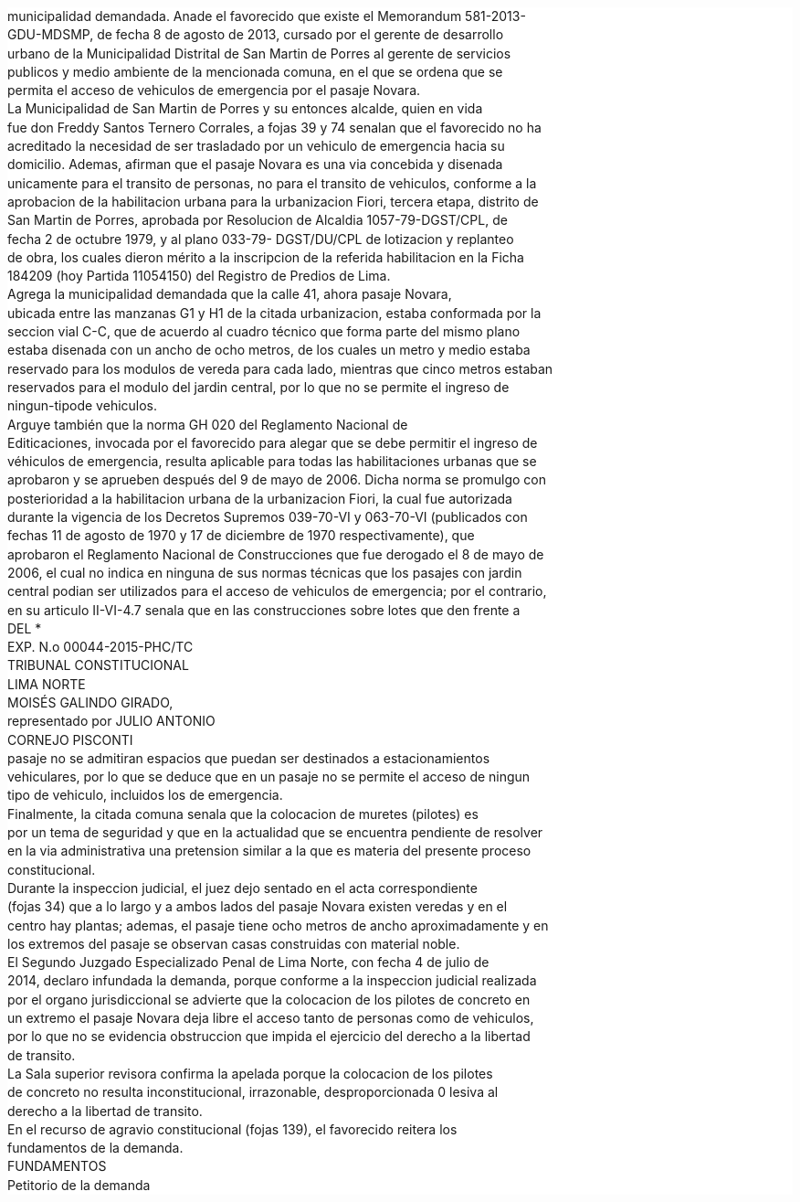 municipalidad demandada. Anade el favorecido que existe el Memorandum 581-2013-  
GDU-MDSMP, de fecha 8 de agosto de 2013, cursado por el gerente de desarrollo  
urbano de la Municipalidad Distrital de San Martin de Porres al gerente de servicios  
publicos y medio ambiente de la mencionada comuna, en el que se ordena que se  
permita el acceso de vehiculos de emergencia por el pasaje Novara.  
La Municipalidad de San Martin de Porres y su entonces alcalde, quien en vida  
fue don Freddy Santos Ternero Corrales, a fojas 39 y 74 senalan que el favorecido no ha  
acreditado la necesidad de ser trasladado por un vehiculo de emergencia hacia su  
domicilio. Ademas, afirman que el pasaje Novara es una via concebida y disenada  
unicamente para el transito de personas, no para el transito de vehiculos, conforme a la  
aprobacion de la habilitacion urbana para la urbanizacion Fiori, tercera etapa, distrito de  
San Martin de Porres, aprobada por Resolucion de Alcaldia 1057-79-DGST/CPL, de  
fecha 2 de octubre 1979, y al plano 033-79- DGST/DU/CPL de lotizacion y replanteo  
de obra, los cuales dieron mérito a la inscripcion de la referida habilitacion en la Ficha  
184209 (hoy Partida 11054150) del Registro de Predios de Lima.  
Agrega la municipalidad demandada que la calle 41, ahora pasaje Novara,  
ubicada entre las manzanas G1 y H1 de la citada urbanizacion, estaba conformada por la  
seccion vial C-C, que de acuerdo al cuadro técnico que forma parte del mismo plano  
estaba disenada con un ancho de ocho metros, de los cuales un metro y medio estaba  
reservado para los modulos de vereda para cada lado, mientras que cinco metros estaban  
reservados para el modulo del jardin central, por lo que no se permite el ingreso de  
ningun-tipode vehiculos.  
Arguye también que la norma GH 020 del Reglamento Nacional de  
Editicaciones, invocada por el favorecido para alegar que se debe permitir el ingreso de  
véhiculos de emergencia, resulta aplicable para todas las habilitaciones urbanas que se  
aprobaron y se aprueben después del 9 de mayo de 2006. Dicha norma se promulgo con  
posterioridad a la habilitacion urbana de la urbanizacion Fiori, la cual fue autorizada  
durante la vigencia de los Decretos Supremos 039-70-VI y 063-70-VI (publicados con  
fechas 11 de agosto de 1970 y 17 de diciembre de 1970 respectivamente), que  
aprobaron el Reglamento Nacional de Construcciones que fue derogado el 8 de mayo de  
2006, el cual no indica en ninguna de sus normas técnicas que los pasajes con jardin  
central podian ser utilizados para el acceso de vehiculos de emergencia; por el contrario,  
en su articulo II-VI-4.7 senala que en las construcciones sobre lotes que den frente a  
DEL *  
EXP. N.o 00044-2015-PHC/TC  
TRIBUNAL CONSTITUCIONAL  
LIMA NORTE  
MOISÉS GALINDO GIRADO,  
representado por JULIO ANTONIO  
CORNEJO PISCONTI  
pasaje no se admitiran espacios que puedan ser destinados a estacionamientos  
vehiculares, por lo que se deduce que en un pasaje no se permite el acceso de ningun  
tipo de vehiculo, incluidos los de emergencia.  
Finalmente, la citada comuna senala que la colocacion de muretes (pilotes) es  
por un tema de seguridad y que en la actualidad que se encuentra pendiente de resolver  
en la via administrativa una pretension similar a la que es materia del presente proceso  
constitucional.  
Durante la inspeccion judicial, el juez dejo sentado en el acta correspondiente  
(fojas 34) que a lo largo y a ambos lados del pasaje Novara existen veredas y en el  
centro hay plantas; ademas, el pasaje tiene ocho metros de ancho aproximadamente y en  
los extremos del pasaje se observan casas construidas con material noble.  
El Segundo Juzgado Especializado Penal de Lima Norte, con fecha 4 de julio de  
2014, declaro infundada la demanda, porque conforme a la inspeccion judicial realizada  
por el organo jurisdiccional se advierte que la colocacion de los pilotes de concreto en  
un extremo el pasaje Novara deja libre el acceso tanto de personas como de vehiculos,  
por lo que no se evidencia obstruccion que impida el ejercicio del derecho a la libertad  
de transito.  
La Sala superior revisora confirma la apelada porque la colocacion de los pilotes  
de concreto no resulta inconstitucional, irrazonable, desproporcionada 0 lesiva al  
derecho a la libertad de transito.  
En el recurso de agravio constitucional (fojas 139), el favorecido reitera los  
fundamentos de la demanda.  
FUNDAMENTOS  
Petitorio de la demanda  